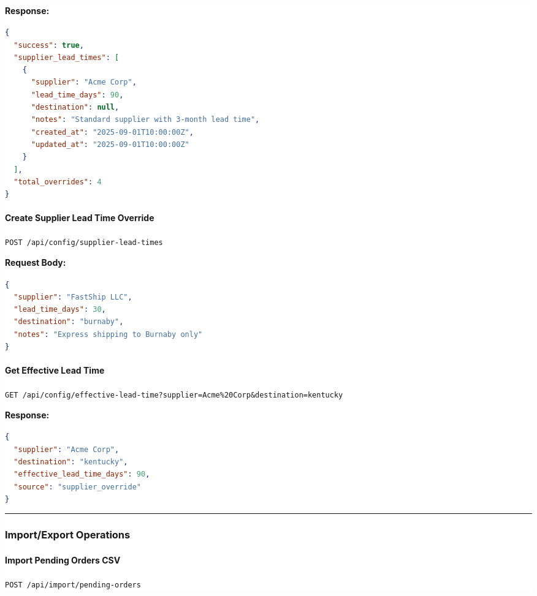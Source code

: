 **Response:**
```json
{
  "success": true,
  "supplier_lead_times": [
    {
      "supplier": "Acme Corp",
      "lead_time_days": 90,
      "destination": null,
      "notes": "Standard supplier with 3-month lead time",
      "created_at": "2025-09-01T10:00:00Z",
      "updated_at": "2025-09-01T10:00:00Z"
    }
  ],
  "total_overrides": 4
}
```

#### Create Supplier Lead Time Override
```http
POST /api/config/supplier-lead-times
```

**Request Body:**
```json
{
  "supplier": "FastShip LLC",
  "lead_time_days": 30,
  "destination": "burnaby",
  "notes": "Express shipping to Burnaby only"
}
```

#### Get Effective Lead Time
```http
GET /api/config/effective-lead-time?supplier=Acme%20Corp&destination=kentucky
```

**Response:**
```json
{
  "supplier": "Acme Corp",
  "destination": "kentucky",
  "effective_lead_time_days": 90,
  "source": "supplier_override"
}
```

---

### Import/Export Operations

#### Import Pending Orders CSV
```http
POST /api/import/pending-orders
```
